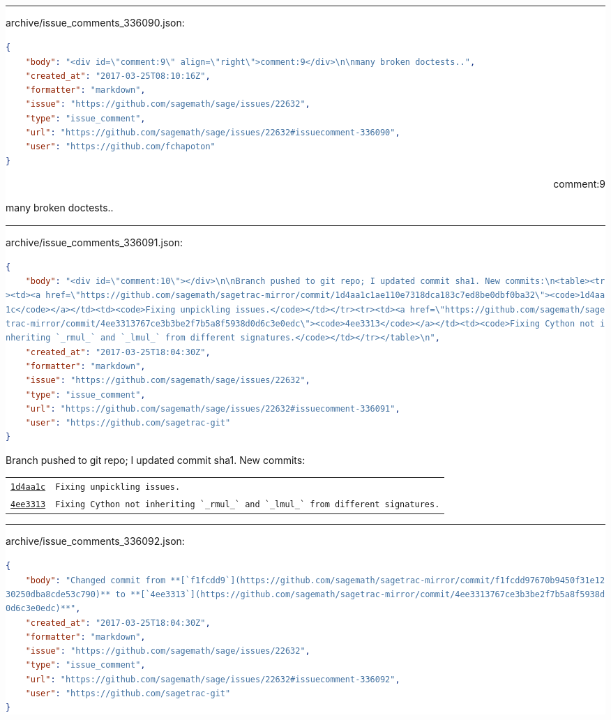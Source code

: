 

---

archive/issue_comments_336090.json:
```json
{
    "body": "<div id=\"comment:9\" align=\"right\">comment:9</div>\n\nmany broken doctests..",
    "created_at": "2017-03-25T08:10:16Z",
    "formatter": "markdown",
    "issue": "https://github.com/sagemath/sage/issues/22632",
    "type": "issue_comment",
    "url": "https://github.com/sagemath/sage/issues/22632#issuecomment-336090",
    "user": "https://github.com/fchapoton"
}
```

<div id="comment:9" align="right">comment:9</div>

many broken doctests..



---

archive/issue_comments_336091.json:
```json
{
    "body": "<div id=\"comment:10\"></div>\n\nBranch pushed to git repo; I updated commit sha1. New commits:\n<table><tr><td><a href=\"https://github.com/sagemath/sagetrac-mirror/commit/1d4aa1c1ae110e7318dca183c7ed8be0dbf0ba32\"><code>1d4aa1c</code></a></td><td><code>Fixing unpickling issues.</code></td></tr><tr><td><a href=\"https://github.com/sagemath/sagetrac-mirror/commit/4ee3313767ce3b3be2f7b5a8f5938d0d6c3e0edc\"><code>4ee3313</code></a></td><td><code>Fixing Cython not inheriting `_rmul_` and `_lmul_` from different signatures.</code></td></tr></table>\n",
    "created_at": "2017-03-25T18:04:30Z",
    "formatter": "markdown",
    "issue": "https://github.com/sagemath/sage/issues/22632",
    "type": "issue_comment",
    "url": "https://github.com/sagemath/sage/issues/22632#issuecomment-336091",
    "user": "https://github.com/sagetrac-git"
}
```

<div id="comment:10"></div>

Branch pushed to git repo; I updated commit sha1. New commits:
<table><tr><td><a href="https://github.com/sagemath/sagetrac-mirror/commit/1d4aa1c1ae110e7318dca183c7ed8be0dbf0ba32"><code>1d4aa1c</code></a></td><td><code>Fixing unpickling issues.</code></td></tr><tr><td><a href="https://github.com/sagemath/sagetrac-mirror/commit/4ee3313767ce3b3be2f7b5a8f5938d0d6c3e0edc"><code>4ee3313</code></a></td><td><code>Fixing Cython not inheriting `_rmul_` and `_lmul_` from different signatures.</code></td></tr></table>




---

archive/issue_comments_336092.json:
```json
{
    "body": "Changed commit from **[`f1fcdd9`](https://github.com/sagemath/sagetrac-mirror/commit/f1fcdd97670b9450f31e1230250dba8cde53c790)** to **[`4ee3313`](https://github.com/sagemath/sagetrac-mirror/commit/4ee3313767ce3b3be2f7b5a8f5938d0d6c3e0edc)**",
    "created_at": "2017-03-25T18:04:30Z",
    "formatter": "markdown",
    "issue": "https://github.com/sagemath/sage/issues/22632",
    "type": "issue_comment",
    "url": "https://github.com/sagemath/sage/issues/22632#issuecomment-336092",
    "user": "https://github.com/sagetrac-git"
}
```
